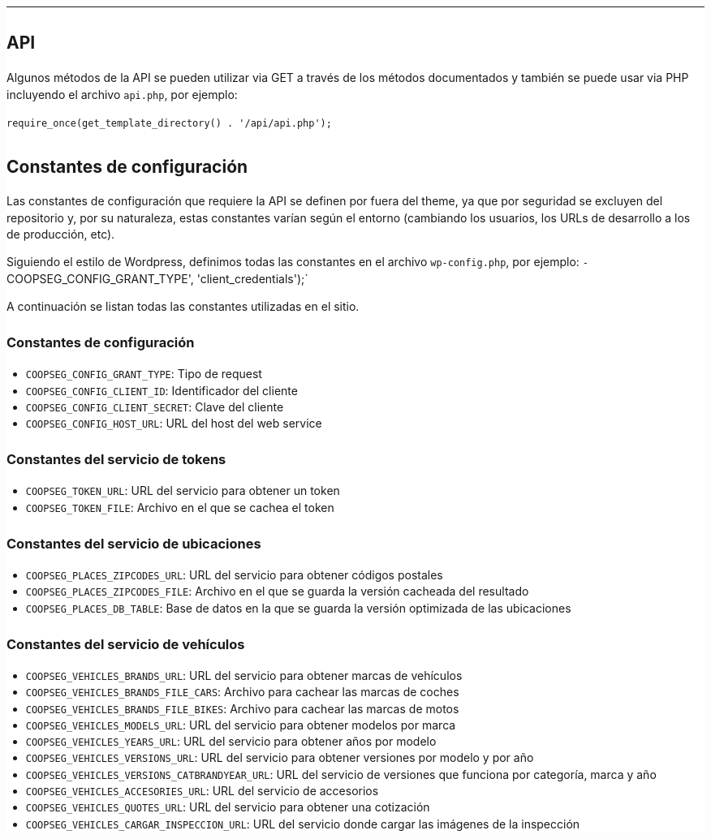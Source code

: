 
---

## API

Algunos métodos de la API se pueden utilizar via GET a través de los métodos documentados y también se puede usar via PHP incluyendo el archivo `api.php`, por ejemplo:

`require_once(get_template_directory() . '/api/api.php');`

## Constantes de configuración

Las constantes de configuración que requiere la API se definen por fuera del theme, ya que por seguridad se excluyen del repositorio y, por su naturaleza, estas constantes varían según el entorno (cambiando los usuarios, los URLs de desarrollo a los de producción, etc).

Siguiendo el estilo de Wordpress, definimos todas las constantes en el archivo `wp-config.php`, por ejemplo:
`- `COOPSEG_CONFIG_GRANT_TYPE', 'client_credentials');`

A continuación se listan todas las constantes utilizadas en el sitio.

### Constantes de configuración

- `COOPSEG_CONFIG_GRANT_TYPE`: Tipo de request
- `COOPSEG_CONFIG_CLIENT_ID`: Identificador del cliente
- `COOPSEG_CONFIG_CLIENT_SECRET`: Clave del cliente
- `COOPSEG_CONFIG_HOST_URL`: URL del host del web service

### Constantes del servicio de tokens

- `COOPSEG_TOKEN_URL`: URL del servicio para obtener un token
- `COOPSEG_TOKEN_FILE`: Archivo en el que se cachea el token

### Constantes del servicio de ubicaciones

- `COOPSEG_PLACES_ZIPCODES_URL`: URL del servicio para obtener códigos postales
- `COOPSEG_PLACES_ZIPCODES_FILE`: Archivo en el que se guarda la versión cacheada del resultado
- `COOPSEG_PLACES_DB_TABLE`: Base de datos en la que se guarda la versión optimizada de las ubicaciones

### Constantes del servicio de vehículos

- `COOPSEG_VEHICLES_BRANDS_URL`: URL del servicio para obtener marcas de vehículos
- `COOPSEG_VEHICLES_BRANDS_FILE_CARS`: Archivo para cachear las marcas de coches
- `COOPSEG_VEHICLES_BRANDS_FILE_BIKES`: Archivo para cachear las marcas de motos
- `COOPSEG_VEHICLES_MODELS_URL`: URL del servicio para obtener modelos por marca
- `COOPSEG_VEHICLES_YEARS_URL`: URL del servicio para obtener años por modelo
- `COOPSEG_VEHICLES_VERSIONS_URL`: URL del servicio para obtener versiones por modelo y por año
- `COOPSEG_VEHICLES_VERSIONS_CATBRANDYEAR_URL`: URL del servicio de versiones que funciona por categoría, marca y año
- `COOPSEG_VEHICLES_ACCESORIES_URL`: URL del servicio de accesorios
- `COOPSEG_VEHICLES_QUOTES_URL`: URL del servicio para obtener una cotización
- `COOPSEG_VEHICLES_CARGAR_INSPECCION_URL`: URL del servicio donde cargar las imágenes de la inspección
